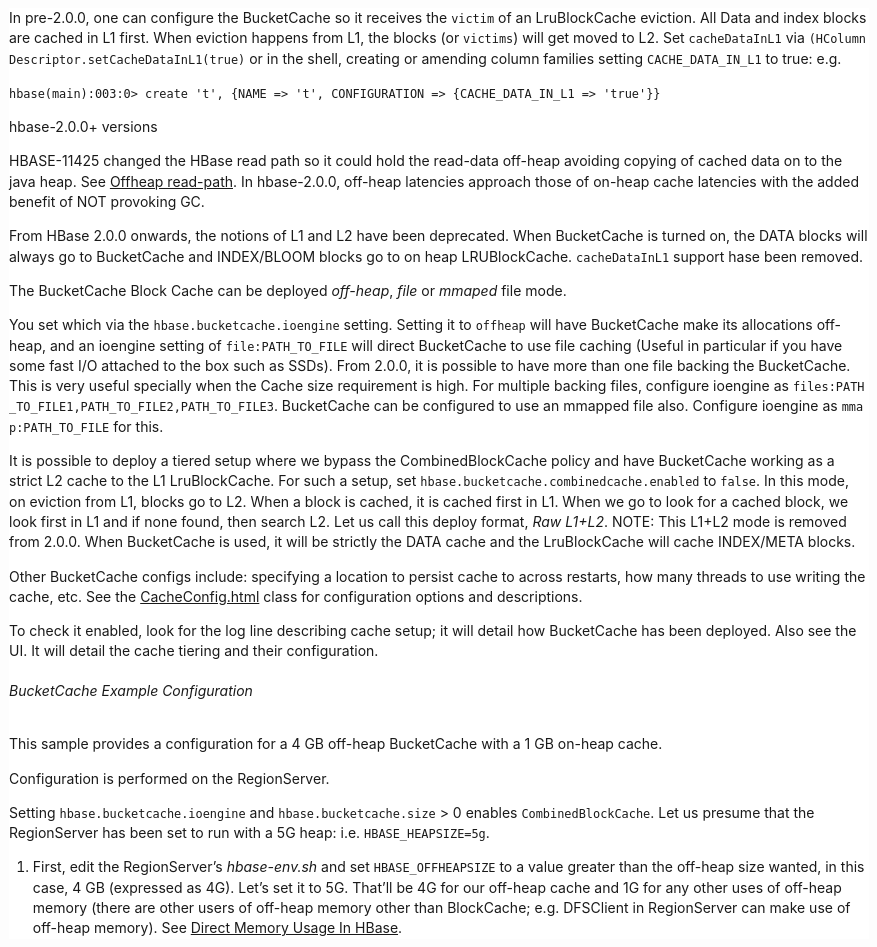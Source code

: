 In pre-2.0.0, one can configure the BucketCache so it receives the `victim` of an LruBlockCache eviction. All Data and index blocks are cached in L1 first. When eviction happens from L1, the blocks (or `victims`) will get moved to L2. Set `cacheDataInL1` via `(HColumnDescriptor.setCacheDataInL1(true)` or in the shell, creating or amending column families setting `CACHE_DATA_IN_L1` to true: e.g.

```
hbase(main):003:0> create 't', {NAME => 't', CONFIGURATION => {CACHE_DATA_IN_L1 => 'true'}}
```

hbase-2.0.0+ versions

HBASE-11425 changed the HBase read path so it could hold the read-data off-heap avoiding copying of cached data on to the java heap. See [Offheap read-path](#regionserver.offheap.readpath). In hbase-2.0.0, off-heap latencies approach those of on-heap cache latencies with the added benefit of NOT provoking GC.

From HBase 2.0.0 onwards, the notions of L1 and L2 have been deprecated. When BucketCache is turned on, the DATA blocks will always go to BucketCache and INDEX/BLOOM blocks go to on heap LRUBlockCache. `cacheDataInL1` support hase been removed.

The BucketCache Block Cache can be deployed _off-heap_, _file_ or _mmaped_ file mode.

You set which via the `hbase.bucketcache.ioengine` setting. Setting it to `offheap` will have BucketCache make its allocations off-heap, and an ioengine setting of `file:PATH_TO_FILE` will direct BucketCache to use file caching (Useful in particular if you have some fast I/O attached to the box such as SSDs). From 2.0.0, it is possible to have more than one file backing the BucketCache. This is very useful specially when the Cache size requirement is high. For multiple backing files, configure ioengine as `files:PATH_TO_FILE1,PATH_TO_FILE2,PATH_TO_FILE3`. BucketCache can be configured to use an mmapped file also. Configure ioengine as `mmap:PATH_TO_FILE` for this.

It is possible to deploy a tiered setup where we bypass the CombinedBlockCache policy and have BucketCache working as a strict L2 cache to the L1 LruBlockCache. For such a setup, set `hbase.bucketcache.combinedcache.enabled` to `false`. In this mode, on eviction from L1, blocks go to L2. When a block is cached, it is cached first in L1. When we go to look for a cached block, we look first in L1 and if none found, then search L2. Let us call this deploy format, _Raw L1+L2_. NOTE: This L1+L2 mode is removed from 2.0.0\. When BucketCache is used, it will be strictly the DATA cache and the LruBlockCache will cache INDEX/META blocks.

Other BucketCache configs include: specifying a location to persist cache to across restarts, how many threads to use writing the cache, etc. See the [CacheConfig.html](https://hbase.apache.org/devapidocs/org/apache/hadoop/hbase/io/hfile/CacheConfig.html) class for configuration options and descriptions.

To check it enabled, look for the log line describing cache setup; it will detail how BucketCache has been deployed. Also see the UI. It will detail the cache tiering and their configuration.

###### BucketCache Example Configuration

This sample provides a configuration for a 4 GB off-heap BucketCache with a 1 GB on-heap cache.

Configuration is performed on the RegionServer.

Setting `hbase.bucketcache.ioengine` and `hbase.bucketcache.size` > 0 enables `CombinedBlockCache`. Let us presume that the RegionServer has been set to run with a 5G heap: i.e. `HBASE_HEAPSIZE=5g`.

1.  First, edit the RegionServer’s _hbase-env.sh_ and set `HBASE_OFFHEAPSIZE` to a value greater than the off-heap size wanted, in this case, 4 GB (expressed as 4G). Let’s set it to 5G. That’ll be 4G for our off-heap cache and 1G for any other uses of off-heap memory (there are other users of off-heap memory other than BlockCache; e.g. DFSClient in RegionServer can make use of off-heap memory). See [Direct Memory Usage In HBase](#direct.memory).
